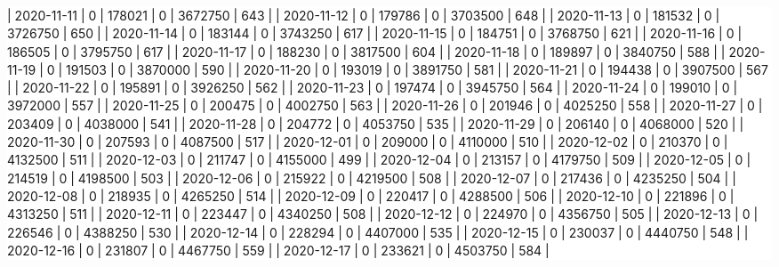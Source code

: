 | 2020-11-11 | 0 | 178021 | 0 | 3672750 | 643 |
| 2020-11-12 | 0 | 179786 | 0 | 3703500 | 648 |
| 2020-11-13 | 0 | 181532 | 0 | 3726750 | 650 |
| 2020-11-14 | 0 | 183144 | 0 | 3743250 | 617 |
| 2020-11-15 | 0 | 184751 | 0 | 3768750 | 621 |
| 2020-11-16 | 0 | 186505 | 0 | 3795750 | 617 |
| 2020-11-17 | 0 | 188230 | 0 | 3817500 | 604 |
| 2020-11-18 | 0 | 189897 | 0 | 3840750 | 588 |
| 2020-11-19 | 0 | 191503 | 0 | 3870000 | 590 |
| 2020-11-20 | 0 | 193019 | 0 | 3891750 | 581 |
| 2020-11-21 | 0 | 194438 | 0 | 3907500 | 567 |
| 2020-11-22 | 0 | 195891 | 0 | 3926250 | 562 |
| 2020-11-23 | 0 | 197474 | 0 | 3945750 | 564 |
| 2020-11-24 | 0 | 199010 | 0 | 3972000 | 557 |
| 2020-11-25 | 0 | 200475 | 0 | 4002750 | 563 |
| 2020-11-26 | 0 | 201946 | 0 | 4025250 | 558 |
| 2020-11-27 | 0 | 203409 | 0 | 4038000 | 541 |
| 2020-11-28 | 0 | 204772 | 0 | 4053750 | 535 |
| 2020-11-29 | 0 | 206140 | 0 | 4068000 | 520 |
| 2020-11-30 | 0 | 207593 | 0 | 4087500 | 517 |
| 2020-12-01 | 0 | 209000 | 0 | 4110000 | 510 |
| 2020-12-02 | 0 | 210370 | 0 | 4132500 | 511 |
| 2020-12-03 | 0 | 211747 | 0 | 4155000 | 499 |
| 2020-12-04 | 0 | 213157 | 0 | 4179750 | 509 |
| 2020-12-05 | 0 | 214519 | 0 | 4198500 | 503 |
| 2020-12-06 | 0 | 215922 | 0 | 4219500 | 508 |
| 2020-12-07 | 0 | 217436 | 0 | 4235250 | 504 |
| 2020-12-08 | 0 | 218935 | 0 | 4265250 | 514 |
| 2020-12-09 | 0 | 220417 | 0 | 4288500 | 506 |
| 2020-12-10 | 0 | 221896 | 0 | 4313250 | 511 |
| 2020-12-11 | 0 | 223447 | 0 | 4340250 | 508 |
| 2020-12-12 | 0 | 224970 | 0 | 4356750 | 505 |
| 2020-12-13 | 0 | 226546 | 0 | 4388250 | 530 |
| 2020-12-14 | 0 | 228294 | 0 | 4407000 | 535 |
| 2020-12-15 | 0 | 230037 | 0 | 4440750 | 548 |
| 2020-12-16 | 0 | 231807 | 0 | 4467750 | 559 |
| 2020-12-17 | 0 | 233621 | 0 | 4503750 | 584 |